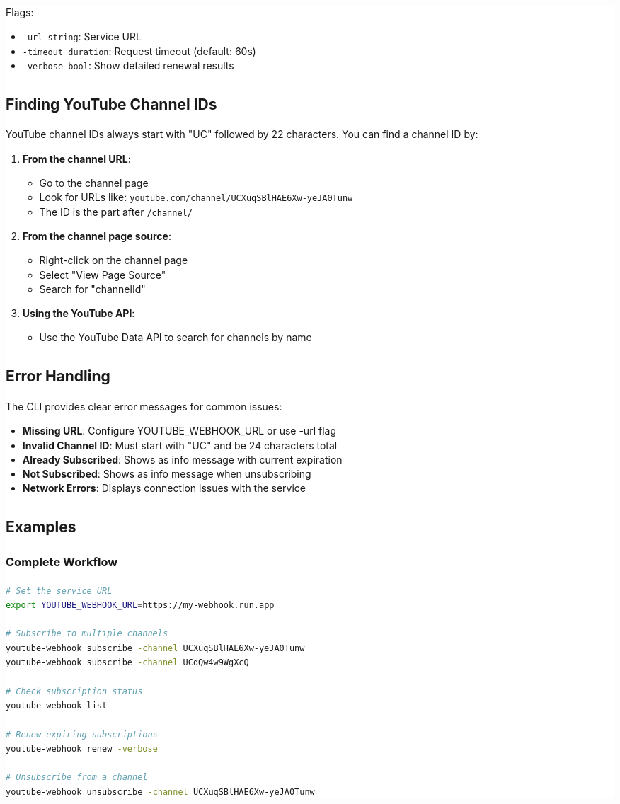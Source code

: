 Flags:
- `-url string`: Service URL
- `-timeout duration`: Request timeout (default: 60s)
- `-verbose bool`: Show detailed renewal results

## Finding YouTube Channel IDs

YouTube channel IDs always start with "UC" followed by 22 characters. You can find a channel ID by:

1. **From the channel URL**: 
   - Go to the channel page
   - Look for URLs like: `youtube.com/channel/UCXuqSBlHAE6Xw-yeJA0Tunw`
   - The ID is the part after `/channel/`

2. **From the channel page source**:
   - Right-click on the channel page
   - Select "View Page Source"
   - Search for "channelId"

3. **Using the YouTube API**:
   - Use the YouTube Data API to search for channels by name

## Error Handling

The CLI provides clear error messages for common issues:

- **Missing URL**: Configure YOUTUBE_WEBHOOK_URL or use -url flag
- **Invalid Channel ID**: Must start with "UC" and be 24 characters total
- **Already Subscribed**: Shows as info message with current expiration
- **Not Subscribed**: Shows as info message when unsubscribing
- **Network Errors**: Displays connection issues with the service

## Examples

### Complete Workflow

```bash
# Set the service URL
export YOUTUBE_WEBHOOK_URL=https://my-webhook.run.app

# Subscribe to multiple channels
youtube-webhook subscribe -channel UCXuqSBlHAE6Xw-yeJA0Tunw
youtube-webhook subscribe -channel UCdQw4w9WgXcQ

# Check subscription status
youtube-webhook list

# Renew expiring subscriptions
youtube-webhook renew -verbose

# Unsubscribe from a channel
youtube-webhook unsubscribe -channel UCXuqSBlHAE6Xw-yeJA0Tunw
```
